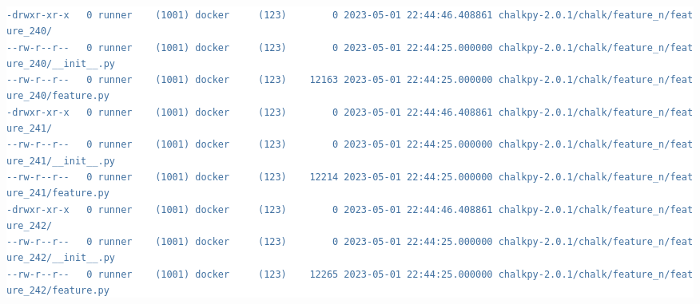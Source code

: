 ```diff
-drwxr-xr-x   0 runner    (1001) docker     (123)        0 2023-05-01 22:44:46.408861 chalkpy-2.0.1/chalk/feature_n/feature_240/
--rw-r--r--   0 runner    (1001) docker     (123)        0 2023-05-01 22:44:25.000000 chalkpy-2.0.1/chalk/feature_n/feature_240/__init__.py
--rw-r--r--   0 runner    (1001) docker     (123)    12163 2023-05-01 22:44:25.000000 chalkpy-2.0.1/chalk/feature_n/feature_240/feature.py
-drwxr-xr-x   0 runner    (1001) docker     (123)        0 2023-05-01 22:44:46.408861 chalkpy-2.0.1/chalk/feature_n/feature_241/
--rw-r--r--   0 runner    (1001) docker     (123)        0 2023-05-01 22:44:25.000000 chalkpy-2.0.1/chalk/feature_n/feature_241/__init__.py
--rw-r--r--   0 runner    (1001) docker     (123)    12214 2023-05-01 22:44:25.000000 chalkpy-2.0.1/chalk/feature_n/feature_241/feature.py
-drwxr-xr-x   0 runner    (1001) docker     (123)        0 2023-05-01 22:44:46.408861 chalkpy-2.0.1/chalk/feature_n/feature_242/
--rw-r--r--   0 runner    (1001) docker     (123)        0 2023-05-01 22:44:25.000000 chalkpy-2.0.1/chalk/feature_n/feature_242/__init__.py
--rw-r--r--   0 runner    (1001) docker     (123)    12265 2023-05-01 22:44:25.000000 chalkpy-2.0.1/chalk/feature_n/feature_242/feature.py
